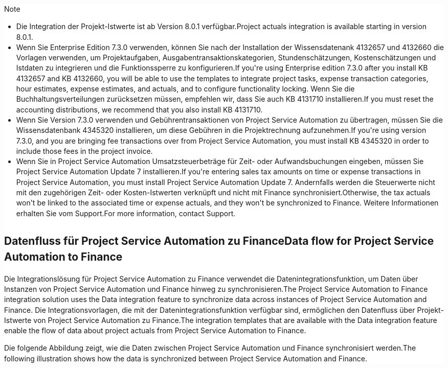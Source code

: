 > [!NOTE]
> - <span data-ttu-id="b8a96-107">Die Integration der Projekt-Istwerte ist ab Version 8.0.1 verfügbar.</span><span class="sxs-lookup"><span data-stu-id="b8a96-107">Project actuals integration is available starting in version 8.0.1.</span></span>
> - <span data-ttu-id="b8a96-108">Wenn Sie Enterprise Edition 7.3.0 verwenden, können Sie nach der Installation der Wissensdatenank 4132657 und 4132660 die Vorlagen verwenden, um Projektaufgaben, Ausgabentransaktionskategorien, Stundenschätzungen, Kostenschätzungen und Istdaten zu integrieren und die Funktionssperre zu konfigurieren.</span><span class="sxs-lookup"><span data-stu-id="b8a96-108">If you're using Enterprise edition 7.3.0 after you install KB 4132657 and KB 4132660, you will be able to use the templates to integrate project tasks, expense transaction categories, hour estimates, expense estimates, and actuals, and to configure functionality locking.</span></span> <span data-ttu-id="b8a96-109">Wenn Sie die Buchhaltungsverteilungen zurücksetzen müssen, empfehlen wir, dass Sie auch KB 4131710 installieren.</span><span class="sxs-lookup"><span data-stu-id="b8a96-109">If you must reset the accounting distributions, we recommend that you also install KB 4131710.</span></span>
> - <span data-ttu-id="b8a96-110">Wenn Sie Version 7.3.0 verwenden und Gebührentransaktionen von Project Service Automation zu übertragen, müssen Sie die Wissensdatenbank 4345320 installieren, um diese Gebühren in die Projektrechnung aufzunehmen.</span><span class="sxs-lookup"><span data-stu-id="b8a96-110">If you're using version 7.3.0, and you are bringing fee transactions over from Project Service Automation, you must install KB 4345320 in order to include those fees in the project invoice.</span></span>
> - <span data-ttu-id="b8a96-111">Wenn Sie in Project Service Automation Umsatzsteuerbeträge für Zeit- oder Aufwandsbuchungen eingeben, müssen Sie Project Service Automation Update 7 installieren.</span><span class="sxs-lookup"><span data-stu-id="b8a96-111">If you're entering sales tax amounts on time or expense transactions in Project Service Automation, you must install Project Service Automation Update 7.</span></span> <span data-ttu-id="b8a96-112">Andernfalls werden die Steuerwerte nicht mit den zugehörigen Zeit- oder Kosten-Istwerten verknüpft und nicht mit Finance synchronisiert.</span><span class="sxs-lookup"><span data-stu-id="b8a96-112">Otherwise, the tax actuals won't be linked to the associated time or expense actuals, and they won't be synchronized to Finance.</span></span> <span data-ttu-id="b8a96-113">Weitere Informationen erhalten Sie vom Support.</span><span class="sxs-lookup"><span data-stu-id="b8a96-113">For more information, contact Support.</span></span>

## <a name="data-flow-for-project-service-automation-to-finance"></a><span data-ttu-id="b8a96-114">Datenfluss für Project Service Automation zu Finance</span><span class="sxs-lookup"><span data-stu-id="b8a96-114">Data flow for Project Service Automation to Finance</span></span>

<span data-ttu-id="b8a96-115">Die Integrationslösung für Project Service Automation zu Finance verwendet die Datenintegrationsfunktion, um Daten über Instanzen von Project Service Automation und Finance hinweg zu synchronisieren.</span><span class="sxs-lookup"><span data-stu-id="b8a96-115">The Project Service Automation to Finance integration solution uses the Data integration feature to synchronize data across instances of Project Service Automation and Finance.</span></span> <span data-ttu-id="b8a96-116">Die Integrationsvorlagen, die mit der Datenintegrationsfunktion verfügbar sind, ermöglichen den Datenfluss über Projekt-Istwerte von Project Service Automation zu Finance.</span><span class="sxs-lookup"><span data-stu-id="b8a96-116">The integration templates that are available with the Data integration feature enable the flow of data about project actuals from Project Service Automation to Finance.</span></span>

<span data-ttu-id="b8a96-117">Die folgende Abbildung zeigt, wie die Daten zwischen Project Service Automation und Finance synchronisiert werden.</span><span class="sxs-lookup"><span data-stu-id="b8a96-117">The following illustration shows how the data is synchronized between Project Service Automation and Finance.</span></span>
